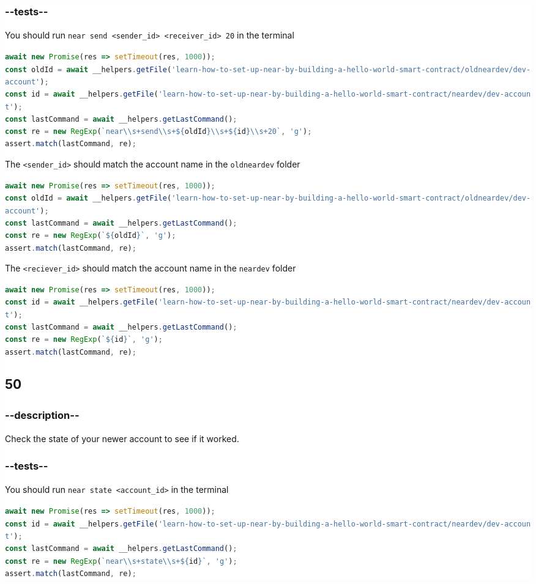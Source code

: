 ### --tests--

You should run `near send <sender_id> <receiver_id> 20` in the terminal

```js
await new Promise(res => setTimeout(res, 1000));
const oldId = await __helpers.getFile('learn-how-to-set-up-near-by-building-a-hello-world-smart-contract/oldneardev/dev-account');
const id = await __helpers.getFile('learn-how-to-set-up-near-by-building-a-hello-world-smart-contract/neardev/dev-account');
const lastCommand = await __helpers.getLastCommand();
const re = new RegExp(`near\\s+send\\s+${oldId}\\s+${id}\\s+20`, 'g');
assert.match(lastCommand, re);
```

The `<sender_id>` should match the account name in the `oldneardev` folder

```js
await new Promise(res => setTimeout(res, 1000));
const oldId = await __helpers.getFile('learn-how-to-set-up-near-by-building-a-hello-world-smart-contract/oldneardev/dev-account');
const lastCommand = await __helpers.getLastCommand();
const re = new RegExp(`${oldId}`, 'g');
assert.match(lastCommand, re);
```

The `<reciever_id>` should match the account name in the `neardev` folder

```js
await new Promise(res => setTimeout(res, 1000));
const id = await __helpers.getFile('learn-how-to-set-up-near-by-building-a-hello-world-smart-contract/neardev/dev-account');
const lastCommand = await __helpers.getLastCommand();
const re = new RegExp(`${id}`, 'g');
assert.match(lastCommand, re);
```

## 50

### --description--

Check the state of your newer account to see if it worked.

### --tests--

You should run `near state <account_id>` in the terminal

```js
await new Promise(res => setTimeout(res, 1000));
const id = await __helpers.getFile('learn-how-to-set-up-near-by-building-a-hello-world-smart-contract/neardev/dev-account');
const lastCommand = await __helpers.getLastCommand();
const re = new RegExp(`near\\s+state\\s+${id}`, 'g');
assert.match(lastCommand, re);
```
